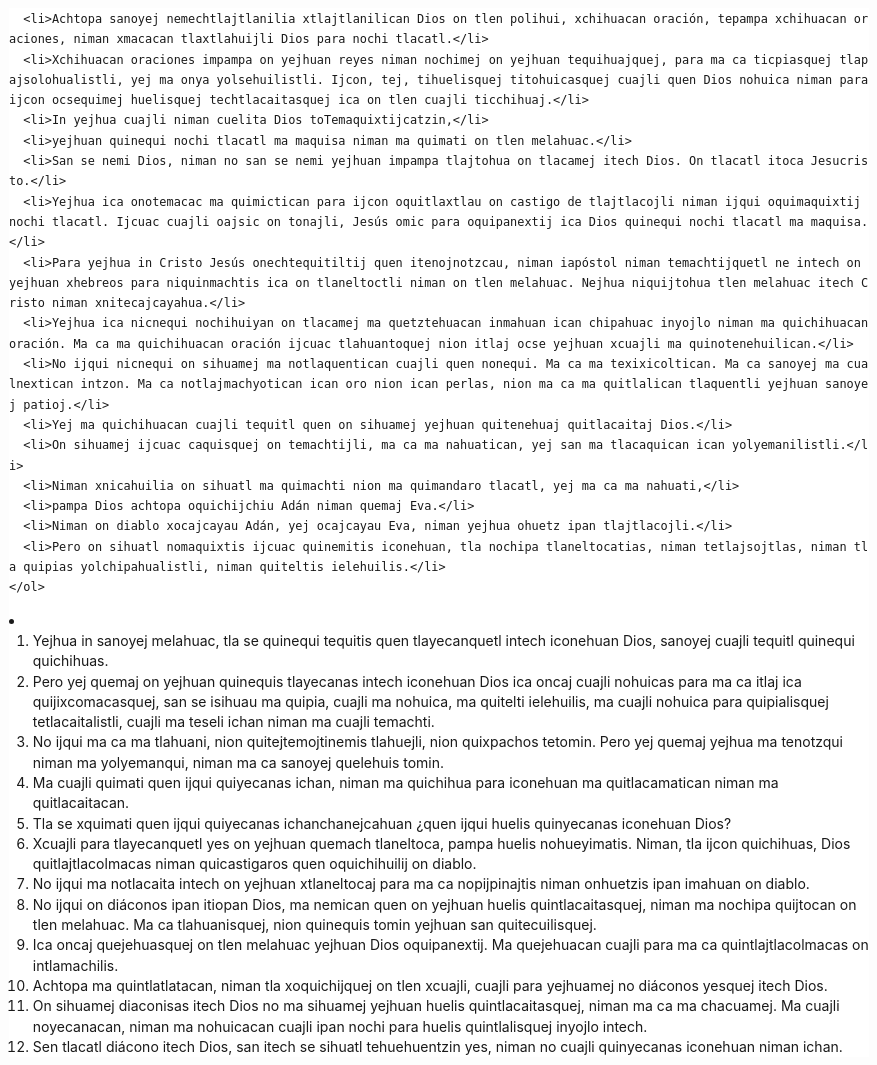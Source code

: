       <li>Achtopa sanoyej nemechtlajtlanilia xtlajtlanilican Dios on tlen polihui, xchihuacan oración, tepampa xchihuacan oraciones, niman xmacacan tlaxtlahuijli Dios para nochi tlacatl.</li>
      <li>Xchihuacan oraciones impampa on yejhuan reyes niman nochimej on yejhuan tequihuajquej, para ma ca ticpiasquej tlapajsolohualistli, yej ma onya yolsehuilistli. Ijcon, tej, tihuelisquej titohuicasquej cuajli quen Dios nohuica niman para ijcon ocsequimej huelisquej techtlacaitasquej ica on tlen cuajli ticchihuaj.</li>
      <li>In yejhua cuajli niman cuelita Dios toTemaquixtijcatzin,</li>
      <li>yejhuan quinequi nochi tlacatl ma maquisa niman ma quimati on tlen melahuac.</li>
      <li>San se nemi Dios, niman no san se nemi yejhuan impampa tlajtohua on tlacamej itech Dios. On tlacatl itoca Jesucristo.</li>
      <li>Yejhua ica onotemacac ma quimictican para ijcon oquitlaxtlau on castigo de tlajtlacojli niman ijqui oquimaquixtij nochi tlacatl. Ijcuac cuajli oajsic on tonajli, Jesús omic para oquipanextij ica Dios quinequi nochi tlacatl ma maquisa.</li>
      <li>Para yejhua in Cristo Jesús onechtequitiltij quen itenojnotzcau, niman iapóstol niman temachtijquetl ne intech on yejhuan xhebreos para niquinmachtis ica on tlaneltoctli niman on tlen melahuac. Nejhua niquijtohua tlen melahuac itech Cristo niman xnitecajcayahua.</li>
      <li>Yejhua ica nicnequi nochihuiyan on tlacamej ma quetztehuacan inmahuan ican chipahuac inyojlo niman ma quichihuacan oración. Ma ca ma quichihuacan oración ijcuac tlahuantoquej nion itlaj ocse yejhuan xcuajli ma quinotenehuilican.</li>
      <li>No ijqui nicnequi on sihuamej ma notlaquentican cuajli quen nonequi. Ma ca ma texixicoltican. Ma ca sanoyej ma cualnextican intzon. Ma ca notlajmachyotican ican oro nion ican perlas, nion ma ca ma quitlalican tlaquentli yejhuan sanoyej patioj.</li>
      <li>Yej ma quichihuacan cuajli tequitl quen on sihuamej yejhuan quitenehuaj quitlacaitaj Dios.</li>
      <li>On sihuamej ijcuac caquisquej on temachtijli, ma ca ma nahuatican, yej san ma tlacaquican ican yolyemanilistli.</li>
      <li>Niman xnicahuilia on sihuatl ma quimachti nion ma quimandaro tlacatl, yej ma ca ma nahuati,</li>
      <li>pampa Dios achtopa oquichijchiu Adán niman quemaj Eva.</li>
      <li>Niman on diablo xocajcayau Adán, yej ocajcayau Eva, niman yejhua ohuetz ipan tlajtlacojli.</li>
      <li>Pero on sihuatl nomaquixtis ijcuac quinemitis iconehuan, tla nochipa tlaneltocatias, niman tetlajsojtlas, niman tla quipias yolchipahualistli, niman quiteltis ielehuilis.</li>
    </ol>
  </li>
  <li>
    <ol>
      <li>Yejhua in sanoyej melahuac, tla se quinequi tequitis quen tlayecanquetl intech iconehuan Dios, sanoyej cuajli tequitl quinequi quichihuas.</li>
      <li>Pero yej quemaj on yejhuan quinequis tlayecanas intech iconehuan Dios ica oncaj cuajli nohuicas para ma ca itlaj ica quijixcomacasquej, san se isihuau ma quipia, cuajli ma nohuica, ma quitelti ielehuilis, ma cuajli nohuica para quipialisquej tetlacaitalistli, cuajli ma teseli ichan niman ma cuajli temachti.</li>
      <li>No ijqui ma ca ma tlahuani, nion quitejtemojtinemis tlahuejli, nion quixpachos tetomin. Pero yej quemaj yejhua ma tenotzqui niman ma yolyemanqui, niman ma ca sanoyej quelehuis tomin.</li>
      <li>Ma cuajli quimati quen ijqui quiyecanas ichan, niman ma quichihua para iconehuan ma quitlacamatican niman ma quitlacaitacan.</li>
      <li>Tla se xquimati quen ijqui quiyecanas ichanchanejcahuan ¿quen ijqui huelis quinyecanas iconehuan Dios?</li>
      <li>Xcuajli para tlayecanquetl yes on yejhuan quemach tlaneltoca, pampa huelis nohueyimatis. Niman, tla ijcon quichihuas, Dios quitlajtlacolmacas niman quicastigaros quen oquichihuilij on diablo.</li>
      <li>No ijqui ma notlacaita intech on yejhuan xtlaneltocaj para ma ca nopijpinajtis niman onhuetzis ipan imahuan on diablo.</li>
      <li>No ijqui on diáconos ipan itiopan Dios, ma nemican quen on yejhuan huelis quintlacaitasquej, niman ma nochipa quijtocan on tlen melahuac. Ma ca tlahuanisquej, nion quinequis tomin yejhuan san quitecuilisquej.</li>
      <li>Ica oncaj quejehuasquej on tlen melahuac yejhuan Dios oquipanextij. Ma quejehuacan cuajli para ma ca quintlajtlacolmacas on intlamachilis.</li>
      <li>Achtopa ma quintlatlatacan, niman tla xoquichijquej on tlen xcuajli, cuajli para yejhuamej no diáconos yesquej itech Dios.</li>
      <li>On sihuamej diaconisas itech Dios no ma sihuamej yejhuan huelis quintlacaitasquej, niman ma ca ma chacuamej. Ma cuajli noyecanacan, niman ma nohuicacan cuajli ipan nochi para huelis quintlalisquej inyojlo intech.</li>
      <li>Sen tlacatl diácono itech Dios, san itech se sihuatl tehuehuentzin yes, niman no cuajli quinyecanas iconehuan niman ichan.</li>